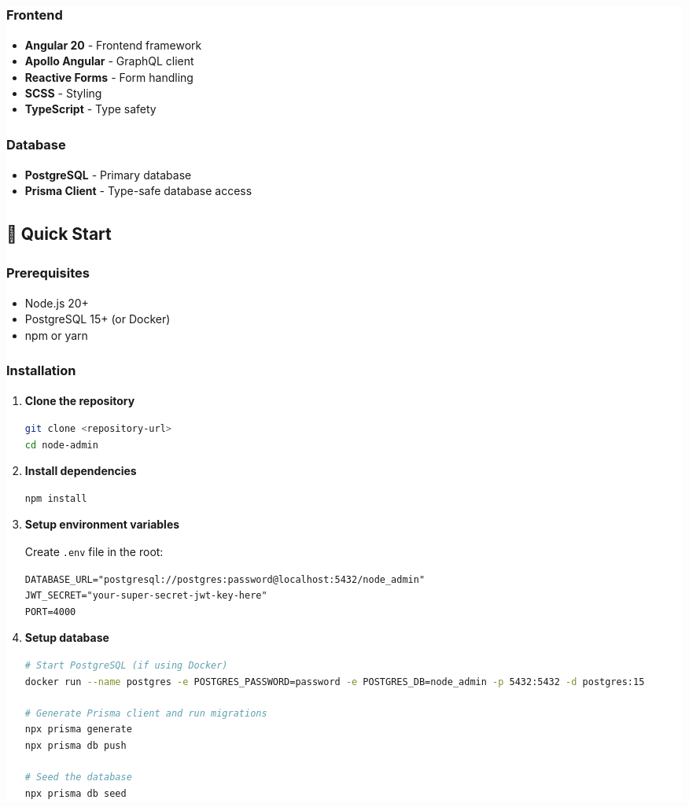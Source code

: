 ### Frontend
- **Angular 20** - Frontend framework
- **Apollo Angular** - GraphQL client
- **Reactive Forms** - Form handling
- **SCSS** - Styling
- **TypeScript** - Type safety

### Database
- **PostgreSQL** - Primary database
- **Prisma Client** - Type-safe database access

## 🚀 Quick Start

### Prerequisites
- Node.js 20+
- PostgreSQL 15+ (or Docker)
- npm or yarn

### Installation

1. **Clone the repository**
   ```bash
   git clone <repository-url>
   cd node-admin
   ```

2. **Install dependencies**
   ```bash
   npm install
   ```

3. **Setup environment variables**
   
   Create `.env` file in the root:
   ```env
   DATABASE_URL="postgresql://postgres:password@localhost:5432/node_admin"
   JWT_SECRET="your-super-secret-jwt-key-here"
   PORT=4000
   ```

4. **Setup database**
   ```bash
   # Start PostgreSQL (if using Docker)
   docker run --name postgres -e POSTGRES_PASSWORD=password -e POSTGRES_DB=node_admin -p 5432:5432 -d postgres:15

   # Generate Prisma client and run migrations
   npx prisma generate
   npx prisma db push

   # Seed the database
   npx prisma db seed
   ```

